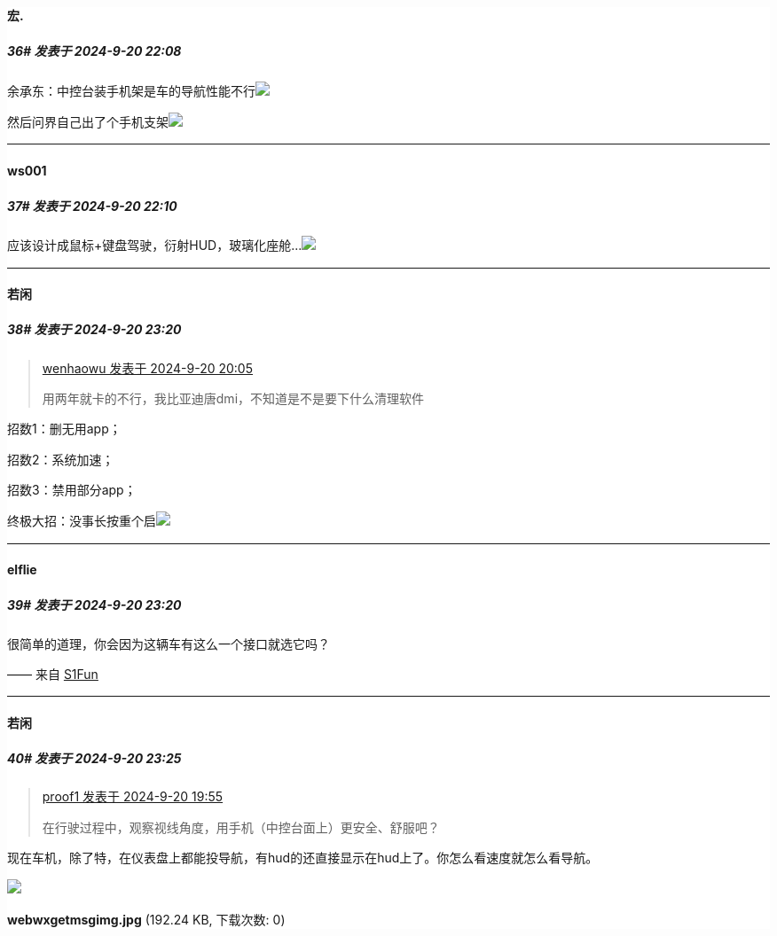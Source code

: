 ####  宏.  
##### 36#       发表于 2024-9-20 22:08

余承东：中控台装手机架是车的导航性能不行<img src="https://static.saraba1st.com/image/smiley/face2017/037.png" referrerpolicy="no-referrer">

然后问界自己出了个手机支架<img src="https://static.saraba1st.com/image/smiley/face2017/067.png" referrerpolicy="no-referrer">

*****

####  ws001  
##### 37#       发表于 2024-9-20 22:10

应该设计成鼠标+键盘驾驶，衍射HUD，玻璃化座舱...<img src="https://static.saraba1st.com/image/smiley/face/119.gif" referrerpolicy="no-referrer">

*****

####  若闲  
##### 38#       发表于 2024-9-20 23:20

<blockquote><a href="httphttps://bbs.saraba1st.com/2b/forum.php?mod=redirect&amp;goto=findpost&amp;pid=66259576&amp;ptid=2199989" target="_blank">wenhaowu 发表于 2024-9-20 20:05</a>

用两年就卡的不行，我比亚迪唐dmi，不知道是不是要下什么清理软件</blockquote>
招数1：删无用app；

招数2：系统加速；

招数3：禁用部分app；

终极大招：没事长按重个启<img src="https://static.saraba1st.com/image/smiley/face2017/066.png" referrerpolicy="no-referrer">

*****

####  elflie  
##### 39#       发表于 2024-9-20 23:20

很简单的道理，你会因为这辆车有这么一个接口就选它吗？

—— 来自 [S1Fun](https://s1fun.koalcat.com)

*****

####  若闲  
##### 40#       发表于 2024-9-20 23:25

<blockquote><a href="httphttps://bbs.saraba1st.com/2b/forum.php?mod=redirect&amp;goto=findpost&amp;pid=66259508&amp;ptid=2199989" target="_blank">proof1 发表于 2024-9-20 19:55</a>

在行驶过程中，观察视线角度，用手机（中控台面上）更安全、舒服吧？</blockquote>
现在车机，除了特，在仪表盘上都能投导航，有hud的还直接显示在hud上了。你怎么看速度就怎么看导航。

<img src="https://img.saraba1st.com/forum/202409/20/232358dffwtqvjxfh3nf1k.jpg" referrerpolicy="no-referrer">

<strong>webwxgetmsgimg.jpg</strong> (192.24 KB, 下载次数: 0)
